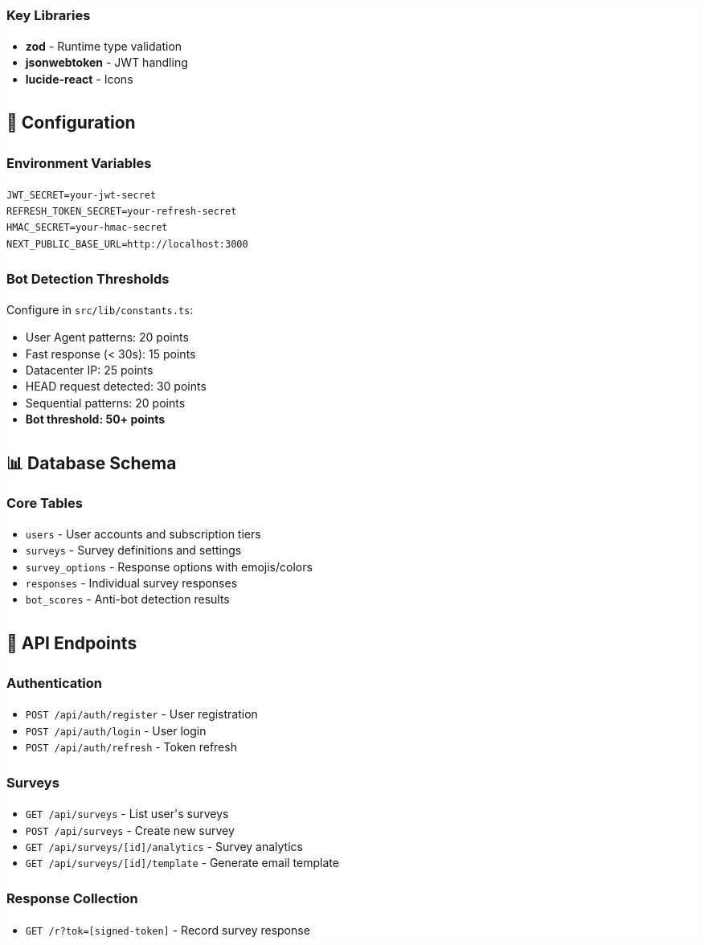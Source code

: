 ### Key Libraries
- **zod** - Runtime type validation
- **jsonwebtoken** - JWT handling
- **lucide-react** - Icons

## 🔧 Configuration

### Environment Variables
```env
JWT_SECRET=your-jwt-secret
REFRESH_TOKEN_SECRET=your-refresh-secret
HMAC_SECRET=your-hmac-secret
NEXT_PUBLIC_BASE_URL=http://localhost:3000
```

### Bot Detection Thresholds
Configure in `src/lib/constants.ts`:
- User Agent patterns: 20 points
- Fast response (< 30s): 15 points  
- Datacenter IP: 25 points
- HEAD request detected: 30 points
- Sequential patterns: 20 points
- **Bot threshold: 50+ points**

## 📊 Database Schema

### Core Tables
- `users` - User accounts and subscription tiers
- `surveys` - Survey definitions and settings
- `survey_options` - Response options with emojis/colors
- `responses` - Individual survey responses
- `bot_scores` - Anti-bot detection results

## 🚦 API Endpoints

### Authentication
- `POST /api/auth/register` - User registration
- `POST /api/auth/login` - User login
- `POST /api/auth/refresh` - Token refresh

### Surveys
- `GET /api/surveys` - List user's surveys
- `POST /api/surveys` - Create new survey
- `GET /api/surveys/[id]/analytics` - Survey analytics
- `GET /api/surveys/[id]/template` - Generate email template

### Response Collection
- `GET /r?tok=[signed-token]` - Record survey response
